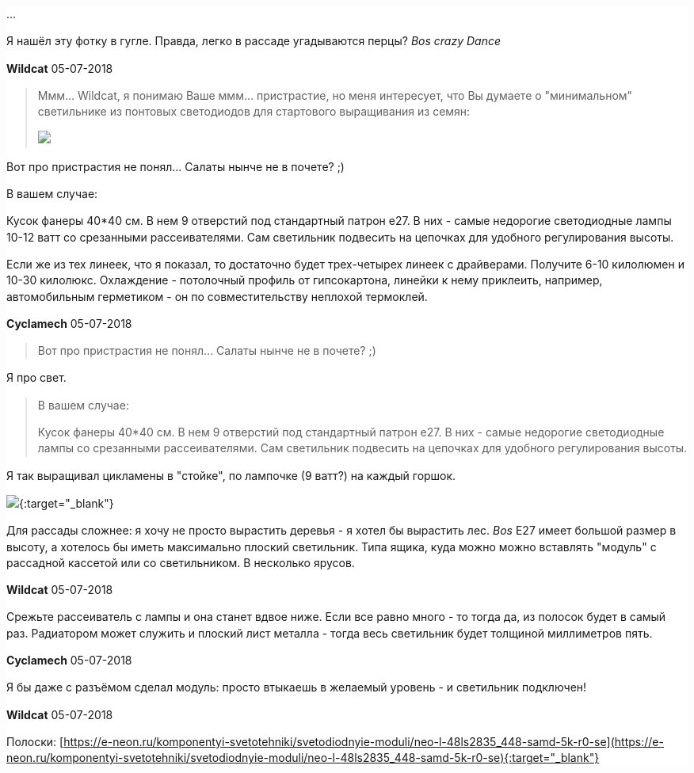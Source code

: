 …

Я нашёл эту фотку в гугле. Правда, легко в рассаде угадываются перцы? *Bos* *crazy* *Dance*


**Wildcat** 05-07-2018

> Ммм… Wildcat, я понимаю Ваше ммм… пристрастие, но меня интересует, что Вы думаете о "минимальном" светильнике из понтовых светодиодов для стартового выращивания из семян:
> 
> ![](/imagehost2/thumbs/img5298.jpg)

Вот про пристрастия не понял... Салаты нынче не в почете? ;)

В вашем случае:

Кусок фанеры 40*40 см. В нем 9 отверстий под стандартный патрон е27. В них - самые недорогие светодиодные лампы 10-12 ватт со срезанными рассеивателями. Сам светильник подвесить на цепочках для удобного регулирования высоты.

Если же из тех линеек, что я показал, то достаточно будет трех-четырех линеек с драйверами. Получите 6-10 килолюмен и 10-30 килолюкс. Охлаждение - потолочный профиль от гипсокартона, линейки к нему приклеить, например, автомобильным герметиком - он по совместительству неплохой термоклей.


**Cyclamech** 05-07-2018

> Вот про пристрастия не понял... Салаты нынче не в почете? ;)

Я про свет.

> В вашем случае:
> 
> Кусок фанеры 40*40 см. В нем 9 отверстий под стандартный патрон е27. В них - самые недорогие светодиодные лампы со срезанными рассеивателями. Сам светильник подвесить на цепочках для удобного регулирования высоты.

Я так выращивал цикламены в "стойке", по лампочке (9 ватт?) на каждый горшок.

[![](/imagehost2/thumbs/img4754rur.jpg)](https://t.me/ponics_ru_files/11792){:target="_blank"}

Для рассады сложнее: я хочу не просто вырастить деревья - я хотел бы вырастить лес. *Bos* Е27 имеет большой размер в высоту, а хотелось бы иметь максимально плоский светильник. Типа ящика, куда можно можно вставлять "модуль" с рассадной кассетой или со светильником. В несколько ярусов.


**Wildcat** 05-07-2018

Срежьте рассеиватель с лампы и она станет вдвое ниже. Если все равно много - то тогда да, из полосок будет в самый раз. Радиатором может служить и плоский лист металла - тогда весь светильник будет толщиной миллиметров пять.


**Cyclamech** 05-07-2018

Я бы даже с разъёмом сделал модуль: просто втыкаешь в желаемый уровень - и светильник подключен!


**Wildcat** 05-07-2018

Полоски: [https://e-neon.ru/komponentyi-svetotehniki/svetodiodnyie-moduli/neo-l-48ls2835_448-samd-5k-r0-se](https://e-neon.ru/komponentyi-svetotehniki/svetodiodnyie-moduli/neo-l-48ls2835_448-samd-5k-r0-se){:target="_blank"}
